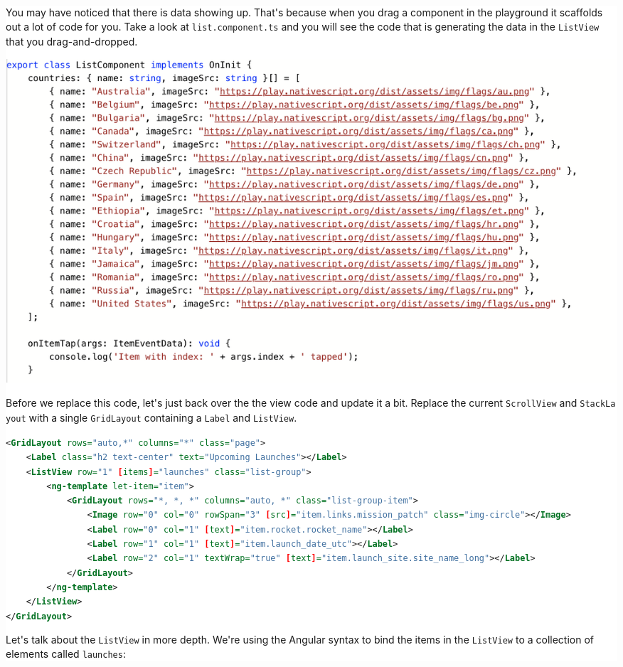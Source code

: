 You may have noticed that there is data showing up. That's because when you drag a component in the playground it scaffolds out a lot of code for you. Take a look at `list.component.ts` and you will see the code that is generating the data in the `ListView` that you drag-and-dropped.

<img src="images/chapter4/chapter4-3.png" class="img-med" />

Before we replace this code, let's just back over the the view code and update it a bit. Replace the current `ScrollView` and `StackLayout` with a single `GridLayout` containing a `Label` and `ListView`.

```xml
<GridLayout rows="auto,*" columns="*" class="page">
	<Label class="h2 text-center" text="Upcoming Launches"></Label>
	<ListView row="1" [items]="launches" class="list-group">
		<ng-template let-item="item">
			<GridLayout rows="*, *, *" columns="auto, *" class="list-group-item">
				<Image row="0" col="0" rowSpan="3" [src]="item.links.mission_patch" class="img-circle"></Image>
				<Label row="0" col="1" [text]="item.rocket.rocket_name"></Label>
				<Label row="1" col="1" [text]="item.launch_date_utc"></Label>
				<Label row="2" col="1" textWrap="true" [text]="item.launch_site.site_name_long"></Label>
			</GridLayout>
		</ng-template>
	</ListView>
</GridLayout>
```

Let's talk about the `ListView` in more depth. We're using the Angular syntax to bind the items in the `ListView` to a collection of elements called `launches`: 
